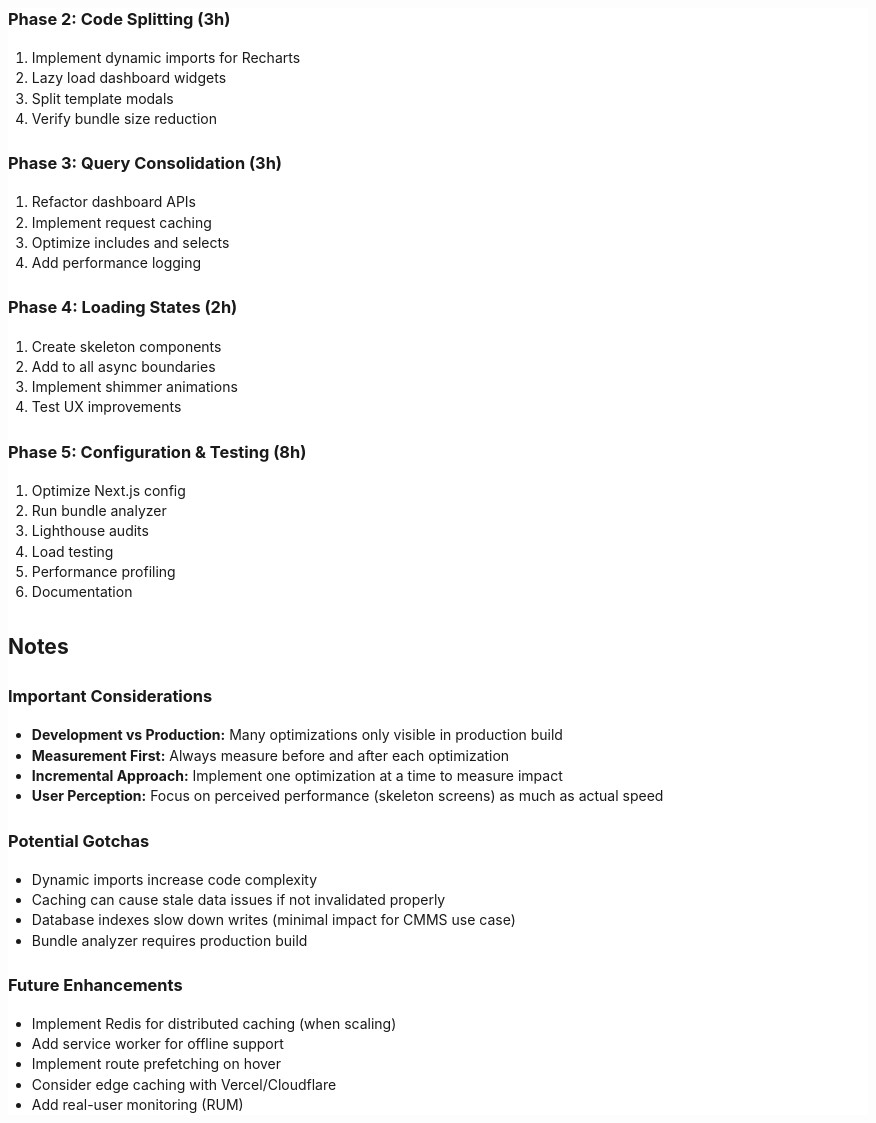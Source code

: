 ### Phase 2: Code Splitting (3h)

1. Implement dynamic imports for Recharts
2. Lazy load dashboard widgets
3. Split template modals
4. Verify bundle size reduction

### Phase 3: Query Consolidation (3h)

1. Refactor dashboard APIs
2. Implement request caching
3. Optimize includes and selects
4. Add performance logging

### Phase 4: Loading States (2h)

1. Create skeleton components
2. Add to all async boundaries
3. Implement shimmer animations
4. Test UX improvements

### Phase 5: Configuration & Testing (8h)

1. Optimize Next.js config
2. Run bundle analyzer
3. Lighthouse audits
4. Load testing
5. Performance profiling
6. Documentation

## Notes

### Important Considerations

- **Development vs Production:** Many optimizations only visible in production build
- **Measurement First:** Always measure before and after each optimization
- **Incremental Approach:** Implement one optimization at a time to measure impact
- **User Perception:** Focus on perceived performance (skeleton screens) as much as actual speed

### Potential Gotchas

- Dynamic imports increase code complexity
- Caching can cause stale data issues if not invalidated properly
- Database indexes slow down writes (minimal impact for CMMS use case)
- Bundle analyzer requires production build

### Future Enhancements

- Implement Redis for distributed caching (when scaling)
- Add service worker for offline support
- Implement route prefetching on hover
- Consider edge caching with Vercel/Cloudflare
- Add real-user monitoring (RUM)
